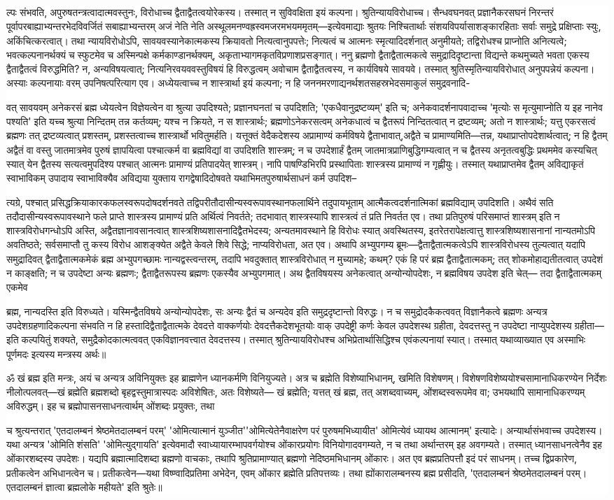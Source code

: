 ल्पः संभवति, अपुरुषतन्त्रत्वादात्मवस्तुनः, विरोधाच्च द्वैताद्वैतत्वयोरेकस्य। तस्मात् न सुविवक्षिता इयं कल्पना। श्रुतिन्यायविरोधाच्च। सैन्धवघनवत् प्रज्ञानैकरसघनं निरन्तरं पूर्वापरबाह्याभ्यन्तरभेदविवर्जितं सबाह्याभ्यन्तरम् अजं नेति नेति अस्थूलमनण्वह्रस्वमजरमभयममृतम्—इत्येवमाद्याः श्रुतयः निश्चितार्थाः संशयविपर्यासाशङ्कारहिताः सर्वाः समुद्रे प्रक्षिप्ताः स्युः, अकिंचित्करत्वात्। तथा न्यायविरोधोऽपि, सावयवस्यानेकात्मकस्य क्रियावतो नित्यत्वानुपपत्तेः; नित्यत्वं च आत्मनः स्मृत्यादिदर्शनात् अनुमीयते; तद्विरोधश्च प्राप्नोति अनित्यत्वे; भवत्कल्पनानर्थक्यं च स्फुटमेव च अस्मिन्पक्षे कर्मकाण्डानर्थक्यम्, अकृताभ्यागमकृतविप्रणाशप्रसङ्गात्। ननु ब्रह्मणो द्वैताद्वैतात्मकत्वे समुद्रादिदृष्टान्ता विद्यन्ते कथमुच्यते भवता एकस्य द्वैताद्वैतत्वं विरुद्धमिति? न, अन्यविषयत्वात्; नित्यनिरवयववस्तुविषयं हि विरुद्धत्वम् अवोचाम द्वैताद्वैतत्वस्य, न कार्यविषये सावयवे। तस्मात् श्रुतिस्मृतिन्यायविरोधात् अनुपपन्नेयं कल्पना। अस्याः कल्पनायाः वरम् उपनिषत्परित्याग एव। अध्येयत्वाच्च न शास्त्रार्था इयं कल्पना; न हि जननमरणाद्यनर्थशतसहस्रभेदसमाकुलं समुद्रवनादि-

वत् सावयवम् अनेकरसं ब्रह्म ध्येयत्वेन विज्ञेयत्वेन वा श्रुत्या उपदिश्यते; प्रज्ञानघनतां च उपदिशति; 'एकधैवानुद्रष्टव्यम्' इति च; अनेकवादर्शनापवादाच्च 'मृत्योः स मृत्युमाप्नोति य इह नानेव पश्यति' इति यच्च श्रुत्या निन्दितम् तन्न कर्तव्यम्; यश्च न क्रियते, न स शास्त्रार्थः; ब्रह्मणोऽनेकरसत्वम् अनेकधात्वं च द्वैतरूपं निन्दितत्वात् न द्रष्टव्यम्; अतो न शास्त्रार्थः; यत्तु एकरसत्वं ब्रह्मणः तत् द्रष्टव्यत्वात् प्रशस्तम्, प्रशस्तत्वाच्च शास्त्रार्थो भवितुमर्हति। यत्तूक्तं वेदैकदेशस्य अप्रामाण्यं कर्मविषये द्वैताभावात्,अद्वैते च प्रामाण्यमिति—तन्न, यथाप्राप्तोपदेशार्थत्वात्; न हि द्वैतम् अद्वैतं वा वस्तु जातमात्रमेव पुरुषं ज्ञापयित्वा पश्चात्कर्म वा ब्रह्मविद्यां वा उपदिशति शास्त्रम्; न च उपदेशार्हं द्वैतम् जातमात्रप्राणिबुद्धिगम्यत्वात् न च द्वैतस्य अनृतत्वबुद्धिः प्रथममेव कस्यचित् स्यात् येन द्वैतस्य सत्यत्वमुपदिश्य पश्चात् आत्मनः प्रामाण्यं प्रतिपादयेत् शास्त्रम्। नापि पाषण्डिभिरपि प्रस्थापिताः शास्त्रस्य प्रामाण्यं न गृह्णीयुः। तस्मात् यथाप्राप्तमेव द्वैतम् अविद्याकृतं स्वाभाविकम् उपादाय स्वाभाविक्यैव अविद्यया युक्ताय रागद्वेषादिदोषवते यथाभिमतपुरुषार्थसाधनं कर्म उपदिश–

त्यग्रे, पश्चात् प्रसिद्धक्रियाकारकफलस्वरूपदोषदर्शनवते तद्विपरीतौदासीन्यस्वरूपावस्थानफलार्थिने तदुपायभूताम् आत्मैकत्वदर्शनात्मिकां ब्रह्मविद्याम् उपदिशति। अथैवं सति तदौदासीन्यस्वरूपावस्थाने फले प्राप्ते शास्त्रस्य प्रामाण्यं प्रति अर्थित्वं निवर्तते; तदभावात् शास्त्रस्यापि शास्त्रत्वं तं प्रति निवर्तत एव। तथा प्रतिपुरुषं परिसमाप्तं शास्त्रम् इति न शास्त्रविरोधगन्धोऽपि अस्ति, अद्वैतज्ञानावसानत्वात् शास्त्रशिष्यशासनादिद्वैतभेदस्य; अन्यतमावस्थाने हि विरोधः स्यात् अवस्थितस्य, इतरेतरापेक्षत्वात्तु शास्त्रशिष्यशासनानां नान्यतमोऽपि अवतिष्ठते; सर्वसमाप्तौ तु कस्य विरोध आशङ्क्येत अद्वैते केवले शिवे सिद्धे; नाप्यविरोधता, अत एव। अथापि अभ्युपगम्य ब्रूमः—द्वैताद्वैतात्मकत्वेऽपि शास्त्रविरोधस्य तुल्यत्वात् यदापि समुद्रादिवत् द्वैताद्वैतात्मकमेकं ब्रह्म अभ्युपगच्छामः नान्यद्वस्त्वन्तरम्, तदापि भवदुक्तात् शास्त्रविरोधात् न मुच्यामहे; कथम्? एकं हि परं ब्रह्म द्वैताद्वैतात्मकम्; तत् शोकमोहाद्यतीतत्वात् उपदेशं न काङ्क्षति; न च उपदेष्टा अन्यः ब्रह्मणः; द्वैताद्वैतरूपस्य ब्रह्मणः एकस्यैव अभ्युपगमात्। अथ द्वैतविषयस्य अनेकत्वात् अन्योन्योपदेशः, न ब्रह्मविषय उपदेश इति चेत्— तदा द्वैताद्वैतात्मकम् एकमेव

ब्रह्म, नान्यदस्ति इति विरुध्यते। यस्मिन्द्वैतविषये अन्योन्योपदेशः, सः अन्यः द्वैतं च अन्यदेव इति समुद्रदृष्टान्तो विरुद्धः। न च समुद्रोदकैकत्ववत् विज्ञानैकत्वे ब्रह्मणः अन्यत्र उपदेशग्रहणादिकल्पना संभवति न हि हस्तादिद्वैताद्वैतात्मके देवदत्ते वाक्कर्णयोः देवदत्तैकदेशभूतयोः वाक् उपदेष्ट्री कर्णः केवल उपदेशस्थ ग्रहीता, देवदत्तस्तु न उपदेष्टा नाप्युपदेशस्य ग्रहीता— इति कल्पयितुं शक्यते, समुद्रैकोदकात्मत्ववत् एकविज्ञानवत्त्वात देवदत्तस्य। तस्मात् श्रुतिन्यायविरोधश्च अभिप्रेतार्थासिद्धिश्च एवंकल्पनायां स्यात्। तस्मात् यथाव्याख्यात एव अस्माभिः पूर्णमदः इत्यस्य मन्त्रस्य अर्थः॥

 ॐ खं ब्रह्म इति मन्त्रः, अयं च अन्यत्र अविनियुक्तः इह ब्राह्मणेन ध्यानकर्मणि विनियुज्यते। अत्र च ब्रह्मेति विशेष्याभिधानम्, खमिति विशेषणम्। विशेषणविशेष्ययोश्चसामानाधिकरण्येन निर्देशः नीलोत्पलवत्—खं ब्रह्मेति ब्रह्मशब्दो बृहद्वस्तुमात्रास्पदः अविशेषितः, अतः विशेष्यते— खं ब्रह्मेति; यत्तत् खं ब्रह्म, तत् अशब्दवाच्यम्, ओंशब्दस्वरूपमेव वा; उभयथापि सामानाधिकरण्यम् अविरुद्धम्। इह च ब्रह्मोपासनसाधनत्वार्थम् ओंशब्दः प्रयुक्तः, तथा

च श्रुत्यन्तरात् 'एतदालम्बनं श्रेष्ठमेतदालम्बनं परम्' 'ओमित्यात्मानं युञ्जीत''ओमित्येतेनैवाक्षरेण परं पुरुषमभिध्यायीत' ओमित्येवं ध्यायथ आत्मानम्' इत्यादेः। अन्यार्थासंभवाच्च उपदेशस्य। यथा अन्यत्र 'ओमिति शंसति' 'ओमित्युद्गायति' इत्येवमादौ स्वाध्यायारम्भापवर्गयोश्च ओंकारप्रयोगः विनियोगादवगम्यते, न च तथा अर्थान्तरम् इह अवगम्यते। तस्मात् ध्यानसाधनत्वेनैव इह ओंकारशब्दस्य उपदेशः। यद्यपि ब्रह्मात्मादिशब्दा ब्रह्मणो वाचकाः, तथापि श्रुतिप्रामाण्यात् ब्रह्मणो नेदिष्ठमभिधानम् ओंकारः। अत एव ब्रह्मप्रतिपत्तौ इदं परं साधनम्। तच्च द्विप्रकारेण, प्रतीकत्वेन अभिधानत्वेन च। प्रतीकत्वेन—यथा विष्ण्वादिप्रतिमा अभेदेन, एवम् ओंकार ब्रह्मेति प्रतिपत्तव्यः। तथा ह्योंकारालम्बनस्य ब्रह्म प्रसीदति, 'एतदालम्बनं श्रेष्ठमेतदालम्बनं परम्। एतदालम्बनं ज्ञात्वा ब्रह्मलोके महीयते' इति श्रुतेः॥
